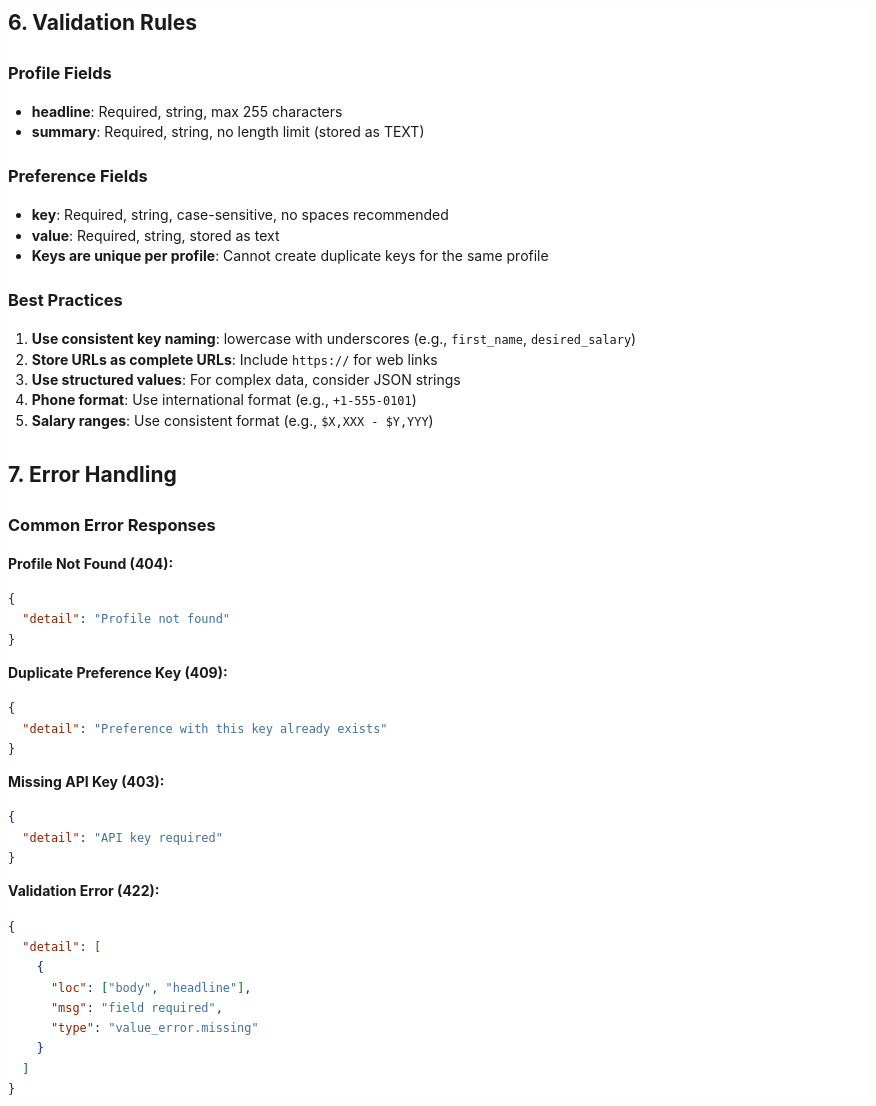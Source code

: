 ## 6. Validation Rules

### Profile Fields
- **headline**: Required, string, max 255 characters
- **summary**: Required, string, no length limit (stored as TEXT)

### Preference Fields
- **key**: Required, string, case-sensitive, no spaces recommended
- **value**: Required, string, stored as text
- **Keys are unique per profile**: Cannot create duplicate keys for the same profile

### Best Practices
1. **Use consistent key naming**: lowercase with underscores (e.g., `first_name`, `desired_salary`)
2. **Store URLs as complete URLs**: Include `https://` for web links
3. **Use structured values**: For complex data, consider JSON strings
4. **Phone format**: Use international format (e.g., `+1-555-0101`)
5. **Salary ranges**: Use consistent format (e.g., `$X,XXX - $Y,YYY`)

## 7. Error Handling

### Common Error Responses

**Profile Not Found (404):**
```json
{
  "detail": "Profile not found"
}
```

**Duplicate Preference Key (409):**
```json
{
  "detail": "Preference with this key already exists"
}
```

**Missing API Key (403):**
```json
{
  "detail": "API key required"
}
```

**Validation Error (422):**
```json
{
  "detail": [
    {
      "loc": ["body", "headline"],
      "msg": "field required",
      "type": "value_error.missing"
    }
  ]
}
```
